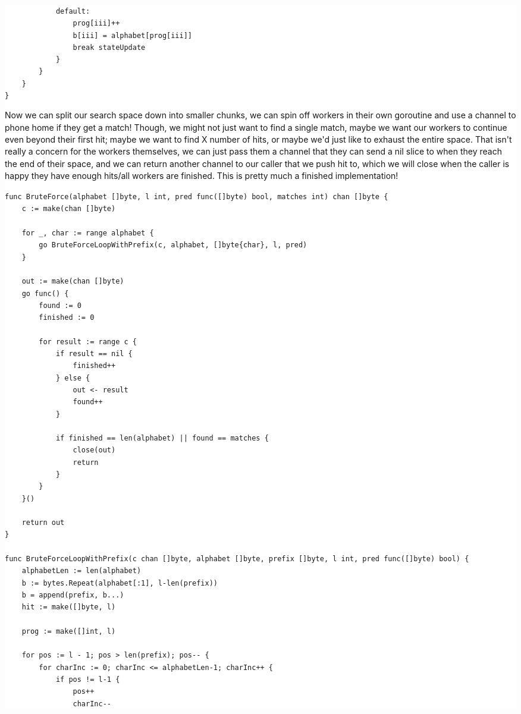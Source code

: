```
			default:
				prog[iii]++
				b[iii] = alphabet[prog[iii]]
				break stateUpdate
			}
		}
	}
}
```

Now we can split our search space down into smaller chunks, we can spin off workers in their own goroutine and use a channel to phone home if they get a match! Though, we might not just want to find a single match, maybe we want our workers to continue even beyond their first hit; maybe we want to find X number of hits, or maybe we'd just like to exhaust the entire space. That isn't really a concern for the workers themselves, we can just pass them a channel that they can send a nil slice to when they reach the end of their space, and we can return another channel to our caller that we push hit to, which we will close when the caller is happy they have enough hits/all workers are finished. This is pretty much a finished implementation!

```
func BruteForce(alphabet []byte, l int, pred func([]byte) bool, matches int) chan []byte {
	c := make(chan []byte)

	for _, char := range alphabet {
		go BruteForceLoopWithPrefix(c, alphabet, []byte{char}, l, pred)
	}

	out := make(chan []byte)
	go func() {
		found := 0
		finished := 0

		for result := range c {
			if result == nil {
				finished++
			} else {
				out <- result
				found++
			}

			if finished == len(alphabet) || found == matches {
				close(out)
				return
			}
		}
	}()

	return out
}

func BruteForceLoopWithPrefix(c chan []byte, alphabet []byte, prefix []byte, l int, pred func([]byte) bool) {
	alphabetLen := len(alphabet)
	b := bytes.Repeat(alphabet[:1], l-len(prefix))
	b = append(prefix, b...)
	hit := make([]byte, l)

	prog := make([]int, l)

	for pos := l - 1; pos > len(prefix); pos-- {
		for charInc := 0; charInc <= alphabetLen-1; charInc++ {
			if pos != l-1 {
				pos++
				charInc--
```